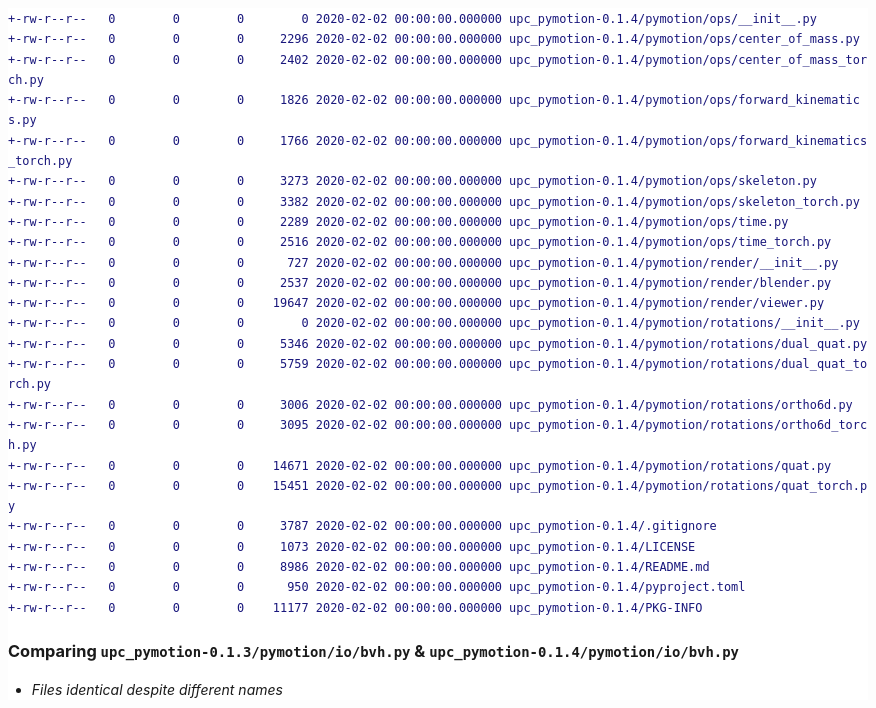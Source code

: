 ```diff
+-rw-r--r--   0        0        0        0 2020-02-02 00:00:00.000000 upc_pymotion-0.1.4/pymotion/ops/__init__.py
+-rw-r--r--   0        0        0     2296 2020-02-02 00:00:00.000000 upc_pymotion-0.1.4/pymotion/ops/center_of_mass.py
+-rw-r--r--   0        0        0     2402 2020-02-02 00:00:00.000000 upc_pymotion-0.1.4/pymotion/ops/center_of_mass_torch.py
+-rw-r--r--   0        0        0     1826 2020-02-02 00:00:00.000000 upc_pymotion-0.1.4/pymotion/ops/forward_kinematics.py
+-rw-r--r--   0        0        0     1766 2020-02-02 00:00:00.000000 upc_pymotion-0.1.4/pymotion/ops/forward_kinematics_torch.py
+-rw-r--r--   0        0        0     3273 2020-02-02 00:00:00.000000 upc_pymotion-0.1.4/pymotion/ops/skeleton.py
+-rw-r--r--   0        0        0     3382 2020-02-02 00:00:00.000000 upc_pymotion-0.1.4/pymotion/ops/skeleton_torch.py
+-rw-r--r--   0        0        0     2289 2020-02-02 00:00:00.000000 upc_pymotion-0.1.4/pymotion/ops/time.py
+-rw-r--r--   0        0        0     2516 2020-02-02 00:00:00.000000 upc_pymotion-0.1.4/pymotion/ops/time_torch.py
+-rw-r--r--   0        0        0      727 2020-02-02 00:00:00.000000 upc_pymotion-0.1.4/pymotion/render/__init__.py
+-rw-r--r--   0        0        0     2537 2020-02-02 00:00:00.000000 upc_pymotion-0.1.4/pymotion/render/blender.py
+-rw-r--r--   0        0        0    19647 2020-02-02 00:00:00.000000 upc_pymotion-0.1.4/pymotion/render/viewer.py
+-rw-r--r--   0        0        0        0 2020-02-02 00:00:00.000000 upc_pymotion-0.1.4/pymotion/rotations/__init__.py
+-rw-r--r--   0        0        0     5346 2020-02-02 00:00:00.000000 upc_pymotion-0.1.4/pymotion/rotations/dual_quat.py
+-rw-r--r--   0        0        0     5759 2020-02-02 00:00:00.000000 upc_pymotion-0.1.4/pymotion/rotations/dual_quat_torch.py
+-rw-r--r--   0        0        0     3006 2020-02-02 00:00:00.000000 upc_pymotion-0.1.4/pymotion/rotations/ortho6d.py
+-rw-r--r--   0        0        0     3095 2020-02-02 00:00:00.000000 upc_pymotion-0.1.4/pymotion/rotations/ortho6d_torch.py
+-rw-r--r--   0        0        0    14671 2020-02-02 00:00:00.000000 upc_pymotion-0.1.4/pymotion/rotations/quat.py
+-rw-r--r--   0        0        0    15451 2020-02-02 00:00:00.000000 upc_pymotion-0.1.4/pymotion/rotations/quat_torch.py
+-rw-r--r--   0        0        0     3787 2020-02-02 00:00:00.000000 upc_pymotion-0.1.4/.gitignore
+-rw-r--r--   0        0        0     1073 2020-02-02 00:00:00.000000 upc_pymotion-0.1.4/LICENSE
+-rw-r--r--   0        0        0     8986 2020-02-02 00:00:00.000000 upc_pymotion-0.1.4/README.md
+-rw-r--r--   0        0        0      950 2020-02-02 00:00:00.000000 upc_pymotion-0.1.4/pyproject.toml
+-rw-r--r--   0        0        0    11177 2020-02-02 00:00:00.000000 upc_pymotion-0.1.4/PKG-INFO
```

### Comparing `upc_pymotion-0.1.3/pymotion/io/bvh.py` & `upc_pymotion-0.1.4/pymotion/io/bvh.py`

 * *Files identical despite different names*
